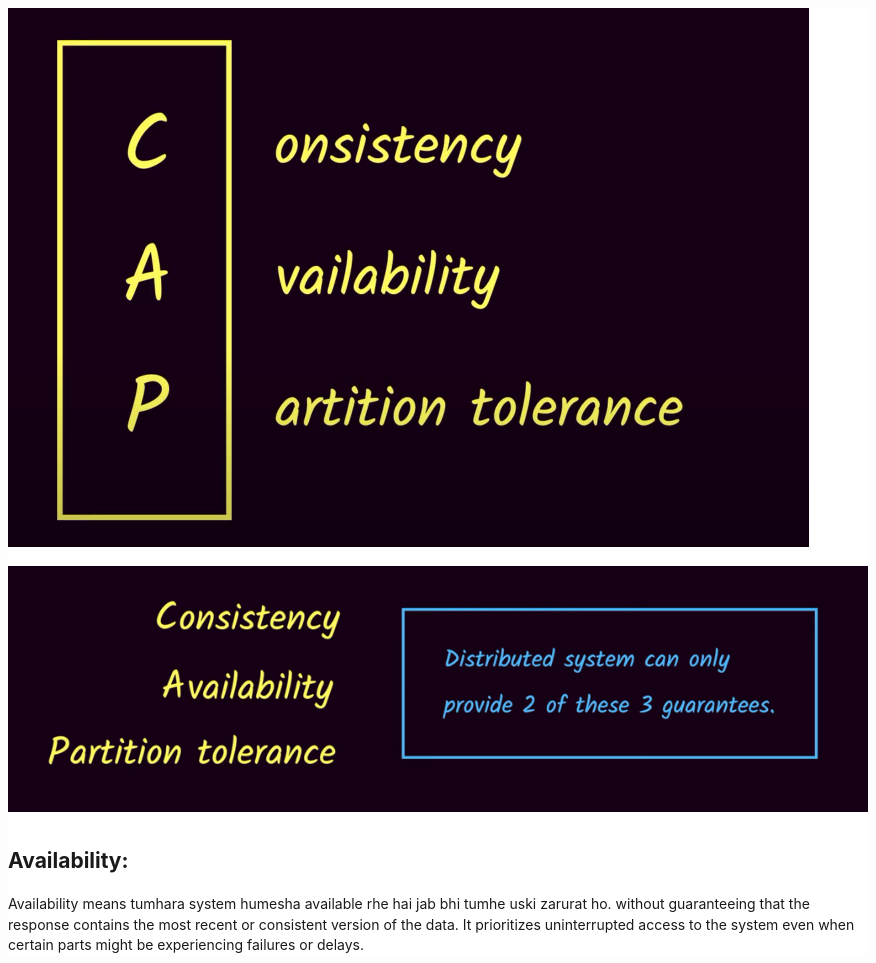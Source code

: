 ![Untitled](./images/Untitled%202.png)

![Untitled](./images/Untitled%203.png)

## Availability:

Availability means tumhara system humesha available rhe hai jab bhi tumhe uski zarurat ho. without guaranteeing that the response contains the most recent or consistent version of the data. It prioritizes uninterrupted access to the system even when certain parts might be experiencing failures or delays.
